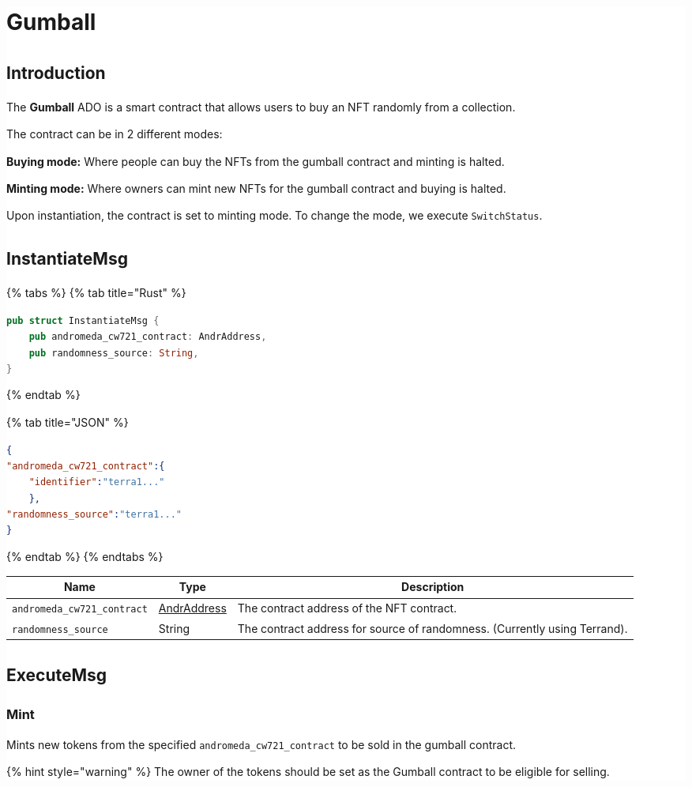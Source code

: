 # Gumball

## Introduction

The **Gumball** ADO is a smart contract that allows users to buy an NFT randomly from a collection.

The contract can be in 2 different modes:

**Buying mode:** Where people can buy the NFTs from the gumball contract and minting is halted.

**Minting mode:** Where owners can mint new NFTs for the gumball contract and buying is halted.

Upon instantiation, the contract is set to minting mode. To change the mode, we execute `SwitchStatus`.

## InstantiateMsg

{% tabs %}
{% tab title="Rust" %}
```rust
pub struct InstantiateMsg {
    pub andromeda_cw721_contract: AndrAddress,
    pub randomness_source: String,
}
```
{% endtab %}

{% tab title="JSON" %}
```json
{
"andromeda_cw721_contract":{
    "identifier":"terra1..."
    },
"randomness_source":"terra1..."
}
```
{% endtab %}
{% endtabs %}

| Name                       | Type                                                    | Description                                                               |
| -------------------------- | ------------------------------------------------------- | ------------------------------------------------------------------------- |
| `andromeda_cw721_contract` | [AndrAddress](../common-types/recipient.md#andraddress) | The contract address of the NFT contract.                                 |
| `randomness_source`        | String                                                  | The contract address for source of randomness. (Currently using Terrand). |

## ExecuteMsg

### Mint

Mints new tokens from the specified `andromeda_cw721_contract` to be sold in the gumball contract.

{% hint style="warning" %}
The owner of the tokens should be set as the Gumball contract to be eligible for selling.
